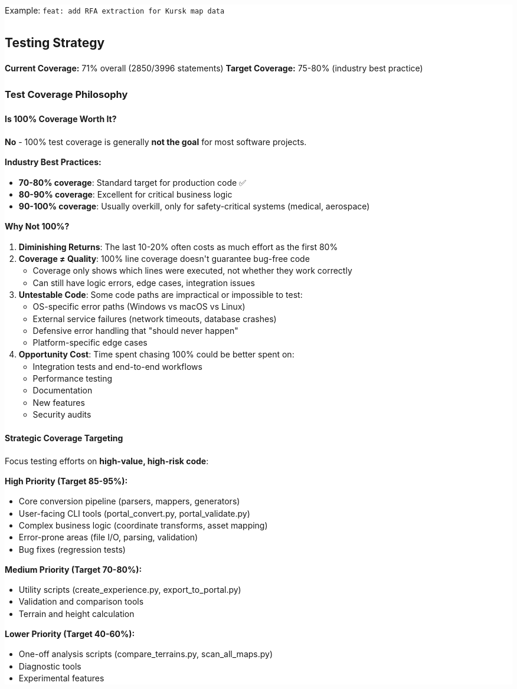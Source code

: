 Example: `feat: add RFA extraction for Kursk map data`

## Testing Strategy

**Current Coverage:** 71% overall (2850/3996 statements)
**Target Coverage:** 75-80% (industry best practice)

### Test Coverage Philosophy

#### Is 100% Coverage Worth It?

**No** - 100% test coverage is generally **not the goal** for most software projects.

**Industry Best Practices:**
- **70-80% coverage**: Standard target for production code ✅
- **80-90% coverage**: Excellent for critical business logic
- **90-100% coverage**: Usually overkill, only for safety-critical systems (medical, aerospace)

**Why Not 100%?**

1. **Diminishing Returns**: The last 10-20% often costs as much effort as the first 80%
2. **Coverage ≠ Quality**: 100% line coverage doesn't guarantee bug-free code
   - Coverage only shows which lines were executed, not whether they work correctly
   - Can still have logic errors, edge cases, integration issues
3. **Untestable Code**: Some code paths are impractical or impossible to test:
   - OS-specific error paths (Windows vs macOS vs Linux)
   - External service failures (network timeouts, database crashes)
   - Defensive error handling that "should never happen"
   - Platform-specific edge cases
4. **Opportunity Cost**: Time spent chasing 100% could be better spent on:
   - Integration tests and end-to-end workflows
   - Performance testing
   - Documentation
   - New features
   - Security audits

#### Strategic Coverage Targeting

Focus testing efforts on **high-value, high-risk code**:

**High Priority (Target 85-95%):**
- Core conversion pipeline (parsers, mappers, generators)
- User-facing CLI tools (portal_convert.py, portal_validate.py)
- Complex business logic (coordinate transforms, asset mapping)
- Error-prone areas (file I/O, parsing, validation)
- Bug fixes (regression tests)

**Medium Priority (Target 70-80%):**
- Utility scripts (create_experience.py, export_to_portal.py)
- Validation and comparison tools
- Terrain and height calculation

**Lower Priority (Target 40-60%):**
- One-off analysis scripts (compare_terrains.py, scan_all_maps.py)
- Diagnostic tools
- Experimental features
